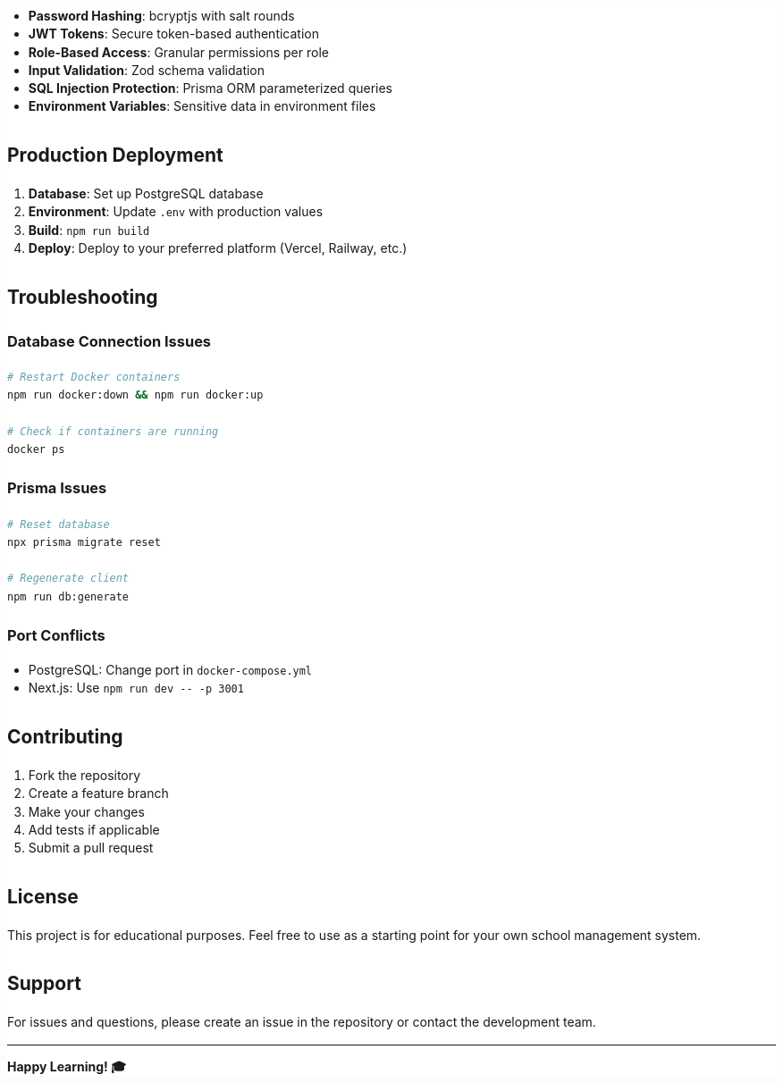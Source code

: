 - **Password Hashing**: bcryptjs with salt rounds
- **JWT Tokens**: Secure token-based authentication
- **Role-Based Access**: Granular permissions per role
- **Input Validation**: Zod schema validation
- **SQL Injection Protection**: Prisma ORM parameterized queries
- **Environment Variables**: Sensitive data in environment files

## Production Deployment

1. **Database**: Set up PostgreSQL database
2. **Environment**: Update `.env` with production values
3. **Build**: `npm run build`
4. **Deploy**: Deploy to your preferred platform (Vercel, Railway, etc.)

## Troubleshooting

### Database Connection Issues
```bash
# Restart Docker containers
npm run docker:down && npm run docker:up

# Check if containers are running
docker ps
```

### Prisma Issues
```bash
# Reset database
npx prisma migrate reset

# Regenerate client
npm run db:generate
```

### Port Conflicts
- PostgreSQL: Change port in `docker-compose.yml`
- Next.js: Use `npm run dev -- -p 3001`

## Contributing

1. Fork the repository
2. Create a feature branch
3. Make your changes
4. Add tests if applicable
5. Submit a pull request

## License

This project is for educational purposes. Feel free to use as a starting point for your own school management system.

## Support

For issues and questions, please create an issue in the repository or contact the development team.

---

**Happy Learning! 🎓**
